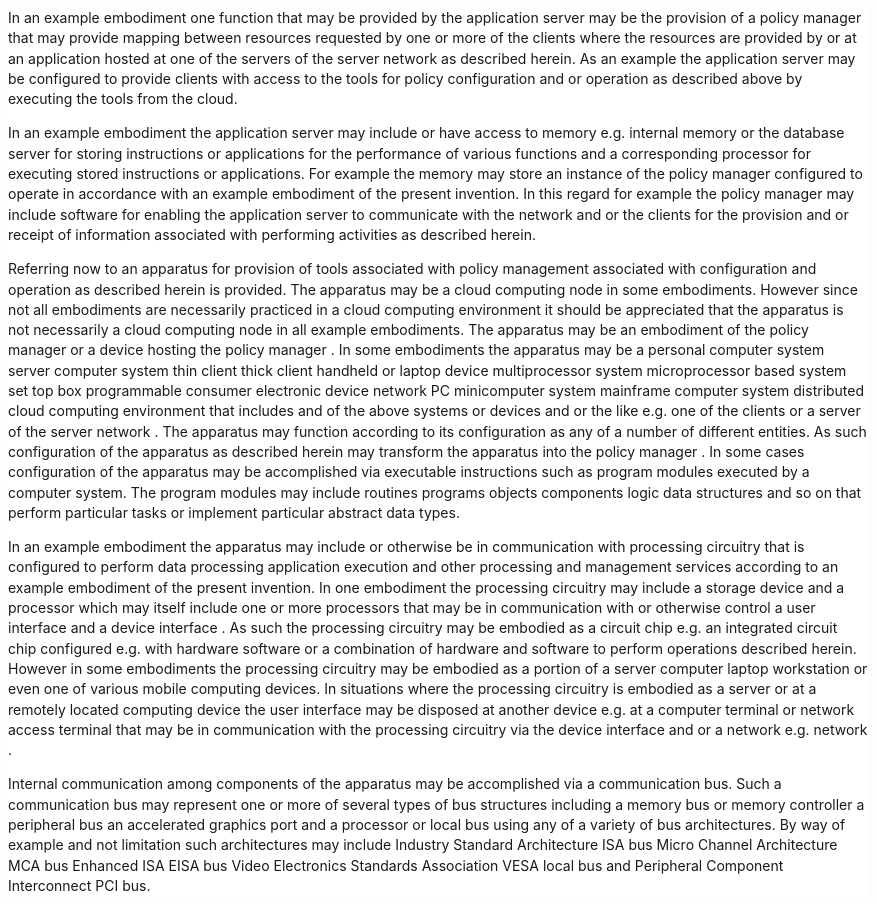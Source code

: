 In an example embodiment one function that may be provided by the application server may be the provision of a policy manager that may provide mapping between resources requested by one or more of the clients where the resources are provided by or at an application hosted at one of the servers of the server network as described herein. As an example the application server may be configured to provide clients with access to the tools for policy configuration and or operation as described above by executing the tools from the cloud.

In an example embodiment the application server may include or have access to memory e.g. internal memory or the database server for storing instructions or applications for the performance of various functions and a corresponding processor for executing stored instructions or applications. For example the memory may store an instance of the policy manager configured to operate in accordance with an example embodiment of the present invention. In this regard for example the policy manager may include software for enabling the application server to communicate with the network and or the clients for the provision and or receipt of information associated with performing activities as described herein.

Referring now to an apparatus for provision of tools associated with policy management associated with configuration and operation as described herein is provided. The apparatus may be a cloud computing node in some embodiments. However since not all embodiments are necessarily practiced in a cloud computing environment it should be appreciated that the apparatus is not necessarily a cloud computing node in all example embodiments. The apparatus may be an embodiment of the policy manager or a device hosting the policy manager . In some embodiments the apparatus may be a personal computer system server computer system thin client thick client handheld or laptop device multiprocessor system microprocessor based system set top box programmable consumer electronic device network PC minicomputer system mainframe computer system distributed cloud computing environment that includes and of the above systems or devices and or the like e.g. one of the clients or a server of the server network . The apparatus may function according to its configuration as any of a number of different entities. As such configuration of the apparatus as described herein may transform the apparatus into the policy manager . In some cases configuration of the apparatus may be accomplished via executable instructions such as program modules executed by a computer system. The program modules may include routines programs objects components logic data structures and so on that perform particular tasks or implement particular abstract data types.

In an example embodiment the apparatus may include or otherwise be in communication with processing circuitry that is configured to perform data processing application execution and other processing and management services according to an example embodiment of the present invention. In one embodiment the processing circuitry may include a storage device and a processor which may itself include one or more processors that may be in communication with or otherwise control a user interface and a device interface . As such the processing circuitry may be embodied as a circuit chip e.g. an integrated circuit chip configured e.g. with hardware software or a combination of hardware and software to perform operations described herein. However in some embodiments the processing circuitry may be embodied as a portion of a server computer laptop workstation or even one of various mobile computing devices. In situations where the processing circuitry is embodied as a server or at a remotely located computing device the user interface may be disposed at another device e.g. at a computer terminal or network access terminal that may be in communication with the processing circuitry via the device interface and or a network e.g. network .

Internal communication among components of the apparatus may be accomplished via a communication bus. Such a communication bus may represent one or more of several types of bus structures including a memory bus or memory controller a peripheral bus an accelerated graphics port and a processor or local bus using any of a variety of bus architectures. By way of example and not limitation such architectures may include Industry Standard Architecture ISA bus Micro Channel Architecture MCA bus Enhanced ISA EISA bus Video Electronics Standards Association VESA local bus and Peripheral Component Interconnect PCI bus.
